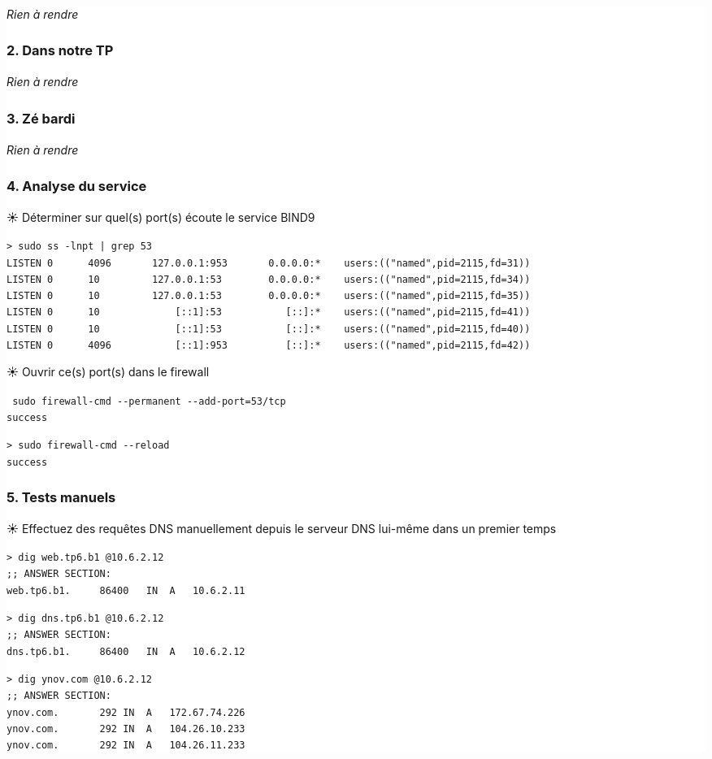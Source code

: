  *Rien à rendre*

 ### 2. Dans notre TP

 *Rien à rendre*

 ### 3. Zé bardi

 *Rien à rendre*

 ### 4. Analyse du service

 ☀️ Déterminer sur quel(s) port(s) écoute le service BIND9

 ```
> sudo ss -lnpt | grep 53
LISTEN 0      4096       127.0.0.1:953       0.0.0.0:*    users:(("named",pid=2115,fd=31))
LISTEN 0      10         127.0.0.1:53        0.0.0.0:*    users:(("named",pid=2115,fd=34))
LISTEN 0      10         127.0.0.1:53        0.0.0.0:*    users:(("named",pid=2115,fd=35))
LISTEN 0      10             [::1]:53           [::]:*    users:(("named",pid=2115,fd=41))
LISTEN 0      10             [::1]:53           [::]:*    users:(("named",pid=2115,fd=40))
LISTEN 0      4096           [::1]:953          [::]:*    users:(("named",pid=2115,fd=42))
```

 ☀️ Ouvrir ce(s) port(s) dans le firewall

```
 sudo firewall-cmd --permanent --add-port=53/tcp
success
```

```
> sudo firewall-cmd --reload
success
```

### 5. Tests manuels

☀️ Effectuez des requêtes DNS manuellement depuis le serveur DNS lui-même dans un premier temps

```
> dig web.tp6.b1 @10.6.2.12
;; ANSWER SECTION:
web.tp6.b1.		86400	IN	A	10.6.2.11
```

```
> dig dns.tp6.b1 @10.6.2.12
;; ANSWER SECTION:
dns.tp6.b1.		86400	IN	A	10.6.2.12
```

```
> dig ynov.com @10.6.2.12
;; ANSWER SECTION:
ynov.com.		292	IN	A	172.67.74.226
ynov.com.		292	IN	A	104.26.10.233
ynov.com.		292	IN	A	104.26.11.233
```
